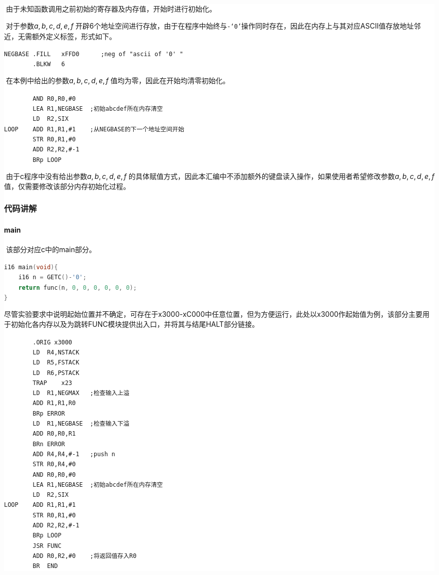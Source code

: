 ​		由于未知函数调用之前初始的寄存器及内存值，开始时进行初始化。

​        对于参数$a,b,c,d,e,f$ 开辟6个地址空间进行存放，由于在程序中始终与`-‘0’`操作同时存在，因此在内存上与其对应ASCII值存放地址邻近，无需额外定义标签，形式如下。

```assembly
NEGBASE	.FILL	xFFD0      ;neg of "ascii of '0' " 
	    .BLKW	6
```

​		在本例中给出的参数$a,b,c,d,e,f$ 值均为零，因此在开始均清零初始化。

```assembly
		AND	R0,R0,#0
		LEA	R1,NEGBASE  ;初始abcdef所在内存清空
		LD	R2,SIX
LOOP	ADD	R1,R1,#1    ;从NEGBASE的下一个地址空间开始
		STR	R0,R1,#0
		ADD	R2,R2,#-1
		BRp	LOOP
```

​		由于c程序中没有给出参数$a,b,c,d,e,f$ 的具体赋值方式，因此本汇编中不添加额外的键盘读入操作，如果使用者希望修改参数$a,b,c,d,e,f$ 值，仅需要修改该部分内存初始化过程。

### 代码讲解

#### main

​		该部分对应c中的main部分。

```c
i16 main(void){
	i16 n = GETC()-'0';
	return func(n, 0, 0, 0, 0, 0, 0);
}
```

​		尽管实验要求中说明起始位置并不确定，可存在于x3000-xC000中任意位置，但为方便运行，此处以x3000作起始值为例，该部分主要用于初始化各内存以及为跳转FUNC模块提供出入口，并将其与结尾HALT部分链接。

```assembly
		.ORIG x3000
		LD	R4,NSTACK
		LD	R5,FSTACK
		LD	R6,PSTACK
		TRAP	x23
		LD	R1,NEGMAX   ;检查输入上溢
		ADD	R1,R1,R0
		BRp	ERROR
		LD	R1,NEGBASE	;检查输入下溢
		ADD	R0,R0,R1
		BRn	ERROR
		ADD	R4,R4,#-1   ;push n
		STR	R0,R4,#0
		AND	R0,R0,#0
		LEA	R1,NEGBASE  ;初始abcdef所在内存清空
		LD	R2,SIX
LOOP	ADD	R1,R1,#1
		STR	R0,R1,#0
		ADD	R2,R2,#-1
		BRp	LOOP
		JSR	FUNC
		ADD	R0,R2,#0    ;将返回值存入R0
		BR	END
```

